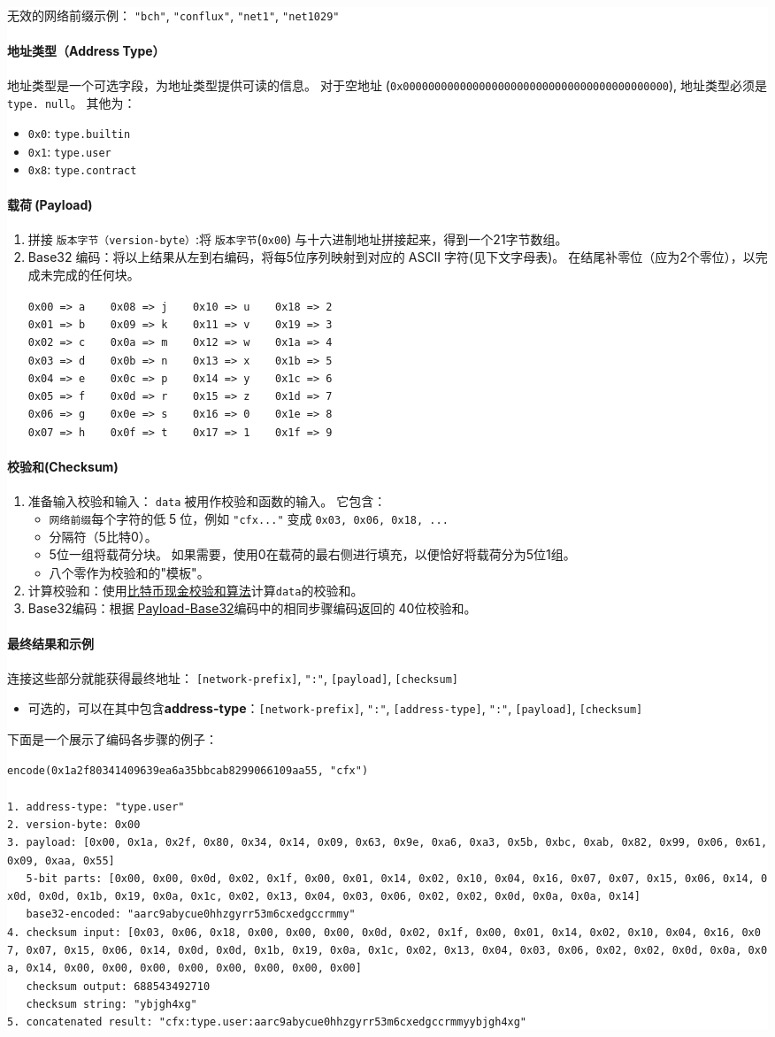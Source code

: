 无效的网络前缀示例： `"bch"`, `"conflux"`, `"net1"`, `"net1029"`

#### 地址类型（Address Type）

地址类型是一个可选字段，为地址类型提供可读的信息。 对于空地址 (`0x000000000000000000000000000000000000000000`), 地址类型必须是 `type. null`。 其他为：

- `0x0`: `type.builtin`
- `0x1`: `type.user`
- `0x8`: `type.contract`

#### 载荷 (Payload)

1. 拼接 `版本字节（version-byte）`:将 `版本字节`(`0x00`) 与十六进制地址拼接起来，得到一个21字节数组。
2. Base32 编码：将以上结果从左到右编码，将每5位序列映射到对应的 ASCII 字符(见下文字母表)。 在结尾补零位（应为2个零位），以完成未完成的任何块。
    ```
    0x00 => a    0x08 => j    0x10 => u    0x18 => 2
    0x01 => b    0x09 => k    0x11 => v    0x19 => 3
    0x02 => c    0x0a => m    0x12 => w    0x1a => 4
    0x03 => d    0x0b => n    0x13 => x    0x1b => 5
    0x04 => e    0x0c => p    0x14 => y    0x1c => 6
    0x05 => f    0x0d => r    0x15 => z    0x1d => 7
    0x06 => g    0x0e => s    0x16 => 0    0x1e => 8
    0x07 => h    0x0f => t    0x17 => 1    0x1f => 9
    ```

#### 校验和(Checksum)

1. 准备输入校验和输入： `data` 被用作校验和函数的输入。 它包含：
   - `网络前缀`每个字符的低 5 位，例如 `"cfx..."` 变成 `0x03, 0x06, 0x18, ...`
   - 分隔符（5比特0）。
   - 5位一组将载荷分块。 如果需要，使用0在载荷的最右侧进行填充，以便恰好将载荷分为5位1组。
   - 八个零作为校验和的"模板"。
2. 计算校验和：使用[比特币现金校验和算法](https://github.com/bitcoincashorg/bitcoincash.org/blob/master/spec/cashaddr.md#checksum)计算`data`的校验和。
3. Base32编码：根据 [Payload-Base32](#payload)编码中的相同步骤编码返回的 40位校验和。

#### 最终结果和示例

连接这些部分就能获得最终地址： `[network-prefix]`, `":"`, `[payload]`, `[checksum]`
   - 可选的，可以在其中包含**address-type**：`[network-prefix]`, `":"`, `[address-type]`, `":"`, `[payload]`, `[checksum]`

下面是一个展示了编码各步骤的例子：

```
encode(0x1a2f80341409639ea6a35bbcab8299066109aa55, "cfx")

1. address-type: "type.user"
2. version-byte: 0x00
3. payload: [0x00, 0x1a, 0x2f, 0x80, 0x34, 0x14, 0x09, 0x63, 0x9e, 0xa6, 0xa3, 0x5b, 0xbc, 0xab, 0x82, 0x99, 0x06, 0x61, 0x09, 0xaa, 0x55]
   5-bit parts: [0x00, 0x00, 0x0d, 0x02, 0x1f, 0x00, 0x01, 0x14, 0x02, 0x10, 0x04, 0x16, 0x07, 0x07, 0x15, 0x06, 0x14, 0x0d, 0x0d, 0x1b, 0x19, 0x0a, 0x1c, 0x02, 0x13, 0x04, 0x03, 0x06, 0x02, 0x02, 0x0d, 0x0a, 0x0a, 0x14]
   base32-encoded: "aarc9abycue0hhzgyrr53m6cxedgccrmmy"
4. checksum input: [0x03, 0x06, 0x18, 0x00, 0x00, 0x00, 0x0d, 0x02, 0x1f, 0x00, 0x01, 0x14, 0x02, 0x10, 0x04, 0x16, 0x07, 0x07, 0x15, 0x06, 0x14, 0x0d, 0x0d, 0x1b, 0x19, 0x0a, 0x1c, 0x02, 0x13, 0x04, 0x03, 0x06, 0x02, 0x02, 0x0d, 0x0a, 0x0a, 0x14, 0x00, 0x00, 0x00, 0x00, 0x00, 0x00, 0x00, 0x00]
   checksum output: 688543492710
   checksum string: "ybjgh4xg"
5. concatenated result: "cfx:type.user:aarc9abycue0hhzgyrr53m6cxedgccrmmyybjgh4xg"
```
